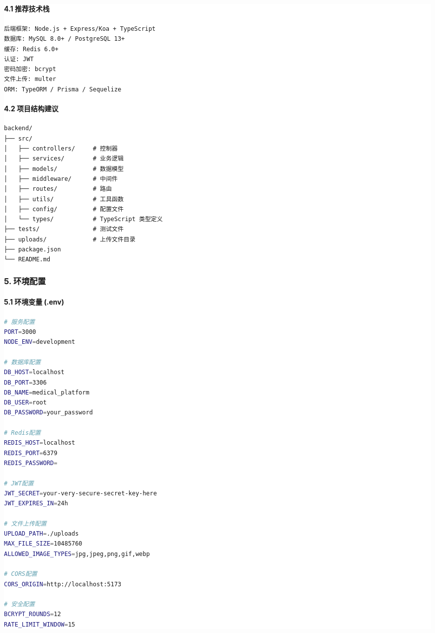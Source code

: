 #### 4.1 推荐技术栈
```
后端框架: Node.js + Express/Koa + TypeScript
数据库: MySQL 8.0+ / PostgreSQL 13+
缓存: Redis 6.0+
认证: JWT
密码加密: bcrypt
文件上传: multer
ORM: TypeORM / Prisma / Sequelize
```

#### 4.2 项目结构建议
```
backend/
├── src/
│   ├── controllers/     # 控制器
│   ├── services/        # 业务逻辑
│   ├── models/          # 数据模型
│   ├── middleware/      # 中间件
│   ├── routes/          # 路由
│   ├── utils/           # 工具函数
│   ├── config/          # 配置文件
│   └── types/           # TypeScript 类型定义
├── tests/               # 测试文件
├── uploads/             # 上传文件目录
├── package.json
└── README.md
```

### 5. 环境配置

#### 5.1 环境变量 (.env)
```bash
# 服务配置
PORT=3000
NODE_ENV=development

# 数据库配置
DB_HOST=localhost
DB_PORT=3306
DB_NAME=medical_platform
DB_USER=root
DB_PASSWORD=your_password

# Redis配置
REDIS_HOST=localhost
REDIS_PORT=6379
REDIS_PASSWORD=

# JWT配置
JWT_SECRET=your-very-secure-secret-key-here
JWT_EXPIRES_IN=24h

# 文件上传配置
UPLOAD_PATH=./uploads
MAX_FILE_SIZE=10485760
ALLOWED_IMAGE_TYPES=jpg,jpeg,png,gif,webp

# CORS配置
CORS_ORIGIN=http://localhost:5173

# 安全配置
BCRYPT_ROUNDS=12
RATE_LIMIT_WINDOW=15
```